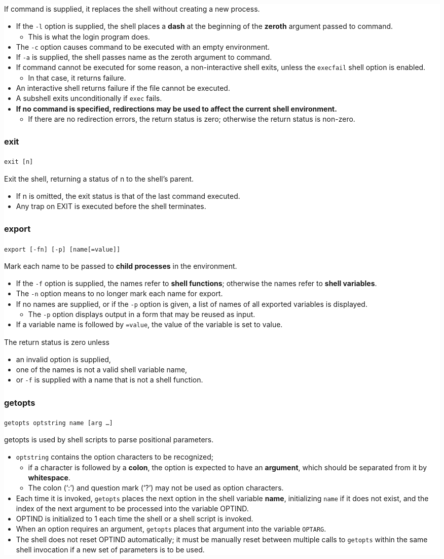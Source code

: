 If command is supplied, it replaces the shell without creating a new process. 
- If the `-l` option is supplied, the shell places a **dash** at the beginning of the **zeroth** argument passed to command. 
  - This is what the login program does. 
- The `-c` option causes command to be executed with an empty environment. 
- If `-a` is supplied, the shell passes name as the zeroth argument to command. 
- If command cannot be executed for some reason, a non-interactive shell exits, unless the `execfail` shell option is enabled. 
  - In that case, it returns failure. 
- An interactive shell returns failure if the file cannot be executed. 
- A subshell exits unconditionally if `exec` fails. 
- **If no command is specified, redirections may be used to affect the current shell environment.** 
  - If there are no redirection errors, the return status is zero; otherwise the return status is non-zero.

### exit

```
exit [n]
```
Exit the shell, returning a status of n to the shell’s parent. 
- If n is omitted, the exit status is that of the last command executed. 
- Any trap on EXIT is executed before the shell terminates.

### export

```
export [-fn] [-p] [name[=value]]
```

Mark each name to be passed to **child processes** in the environment. 
- If the `-f` option is supplied, the names refer to **shell functions**; otherwise the names refer to **shell variables**. 
- The `-n` option means to no longer mark each name for export. 
- If no names are supplied, or if the `-p` option is given, a list of names of all exported variables is displayed. 
  - The `-p` option displays output in a form that may be reused as input. 
- If a variable name is followed by `=value`, the value of the variable is set to value.

The return status is zero unless 
- an invalid option is supplied, 
- one of the names is not a valid shell variable name, 
- or `-f` is supplied with a name that is not a shell function.

### getopts

```
getopts optstring name [arg …]
```

getopts is used by shell scripts to parse positional parameters. 
- `optstring` contains the option characters to be recognized; 
  - if a character is followed by a **colon**, the option is expected to have an **argument**, which should be separated from it by **whitespace**. 
  - The colon (‘:’) and question mark (‘?’) may not be used as option characters. 
- Each time it is invoked, `getopts` places the next option in the shell variable **name**, initializing `name` if it does not exist, and the index of the next argument to be processed into the variable OPTIND. 
- OPTIND is initialized to 1 each time the shell or a shell script is invoked. 
- When an option requires an argument, `getopts` places that argument into the variable `OPTARG`. 
- The shell does not reset OPTIND automatically; it must be manually reset between multiple calls to `getopts` within the same shell invocation if a new set of parameters is to be used.
